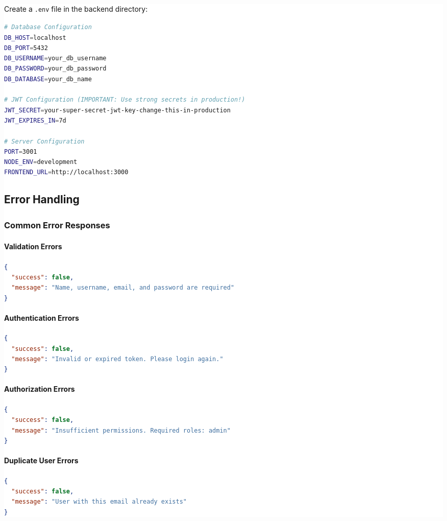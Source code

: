 Create a `.env` file in the backend directory:

```bash
# Database Configuration
DB_HOST=localhost
DB_PORT=5432
DB_USERNAME=your_db_username
DB_PASSWORD=your_db_password
DB_DATABASE=your_db_name

# JWT Configuration (IMPORTANT: Use strong secrets in production!)
JWT_SECRET=your-super-secret-jwt-key-change-this-in-production
JWT_EXPIRES_IN=7d

# Server Configuration
PORT=3001
NODE_ENV=development
FRONTEND_URL=http://localhost:3000
```

## Error Handling

### Common Error Responses

#### Validation Errors
```json
{
  "success": false,
  "message": "Name, username, email, and password are required"
}
```

#### Authentication Errors
```json
{
  "success": false,
  "message": "Invalid or expired token. Please login again."
}
```

#### Authorization Errors
```json
{
  "success": false,
  "message": "Insufficient permissions. Required roles: admin"
}
```

#### Duplicate User Errors
```json
{
  "success": false,
  "message": "User with this email already exists"
}
```

